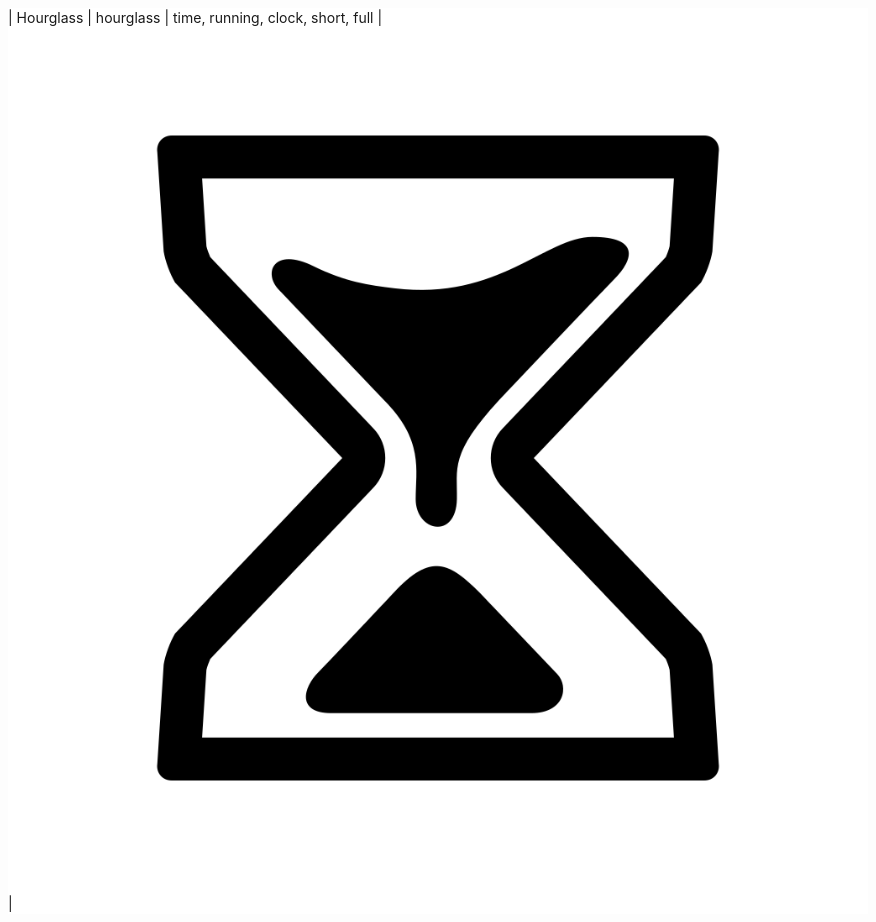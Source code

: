 | Hourglass                         | hourglass                        | time, running, clock, short, full                                                                                                                             | ![](./assets/hourglass.svg)                        |